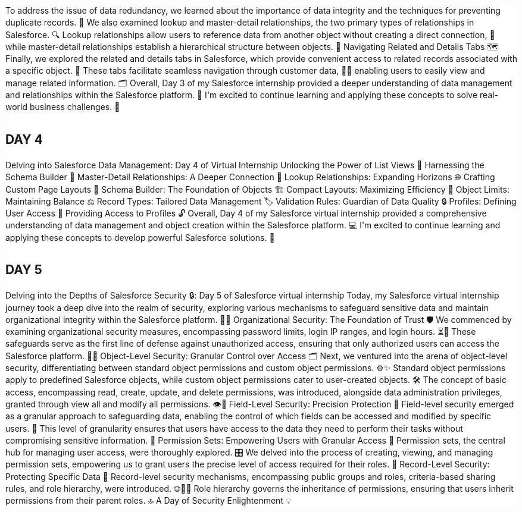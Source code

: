 To address the issue of data redundancy, we learned about the importance of data integrity and the techniques for preventing duplicate records. 🧹 We also examined lookup and master-detail relationships, the two primary types of relationships in Salesforce. 🔍 Lookup relationships allow users to reference data from another object without creating a direct connection, 🔗 while master-detail relationships establish a hierarchical structure between objects. 🏢
Navigating Related and Details Tabs 🗺️
Finally, we explored the related and details tabs in Salesforce, which provide convenient access to related records associated with a specific object. 📁 These tabs facilitate seamless navigation through customer data, 🏄‍♀️ enabling users to easily view and manage related information. 🗂️
Overall, Day 3 of my Salesforce internship provided a deeper understanding of data management and relationships within the Salesforce platform. 🚀 I'm excited to continue learning and applying these concepts to solve real-world business challenges. 🧩

## DAY 4

Delving into Salesforce Data Management: Day 4 of Virtual Internship 
Unlocking the Power of List Views 👀
Harnessing the Schema Builder 🔨
Master-Detail Relationships: A Deeper Connection 🤝
Lookup Relationships: Expanding Horizons 🌐
Crafting Custom Page Layouts 🎨
Schema Builder: The Foundation of Objects 🏗️
Compact Layouts: Maximizing Efficiency 🚀
Object Limits: Maintaining Balance ⚖️
Record Types: Tailored Data Management 🏷️
Validation Rules: Guardian of Data Quality 🔒
Profiles: Defining User Access 🔐
Providing Access to Profiles 🔓
Overall, Day 4 of my Salesforce virtual internship provided a comprehensive understanding of data management and object creation within the Salesforce platform. 💻 I'm excited to continue learning and applying these concepts to develop powerful Salesforce solutions. 💯

## DAY 5

Delving into the Depths of Salesforce Security 🔒: Day 5 of Salesforce virtual internship
Today, my Salesforce virtual internship journey took a deep dive into the realm of security, exploring various mechanisms to safeguard sensitive data and maintain organizational integrity within the Salesforce platform. 👨‍💻
Organizational Security: The Foundation of Trust 🛡️
We commenced by examining organizational security measures, encompassing password limits, login IP ranges, and login hours. ⏳🔑 These safeguards serve as the first line of defense against unauthorized access, ensuring that only authorized users can access the Salesforce platform. 🕵️‍♀️
Object-Level Security: Granular Control over Access 🗂️
Next, we ventured into the arena of object-level security, differentiating between standard object permissions and custom object permissions. ⚙️✨ Standard object permissions apply to predefined Salesforce objects, while custom object permissions cater to user-created objects. 🛠️ The concept of basic access, encompassing read, create, update, and delete permissions, was introduced, alongside data administration privileges, granted through view all and modify all permissions. 👁️📝
Field-Level Security: Precision Protection 🎯
Field-level security emerged as a granular approach to safeguarding data, enabling the control of which fields can be accessed and modified by specific users. 🔐 This level of granularity ensures that users have access to the data they need to perform their tasks without compromising sensitive information. 🤫
Permission Sets: Empowering Users with Granular Access 🤝
Permission sets, the central hub for managing user access, were thoroughly explored. 🎛️ We delved into the process of creating, viewing, and managing permission sets, empowering us to grant users the precise level of access required for their roles. 🚀
Record-Level Security: Protecting Specific Data 📁
Record-level security mechanisms, encompassing public groups and roles, criteria-based sharing rules, and role hierarchy, were introduced. 🌐👥📏 Role hierarchy governs the inheritance of permissions, ensuring that users inherit permissions from their parent roles. 🔝
A Day of Security Enlightenment 💡